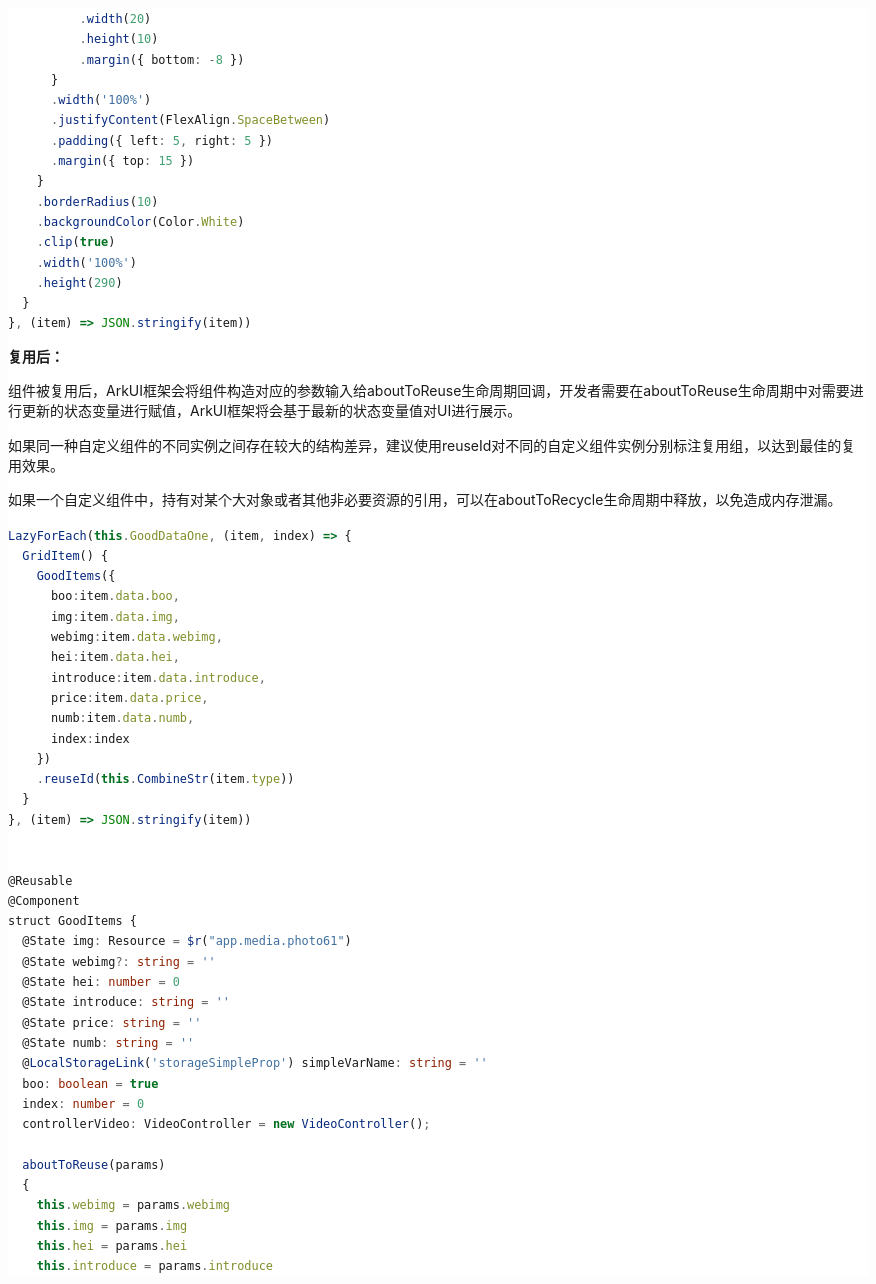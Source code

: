 ```ts
          .width(20)
          .height(10)
          .margin({ bottom: -8 })
      }
      .width('100%')
      .justifyContent(FlexAlign.SpaceBetween)
      .padding({ left: 5, right: 5 })
      .margin({ top: 15 })
    }
    .borderRadius(10)
    .backgroundColor(Color.White)
    .clip(true)
    .width('100%')
    .height(290)
  }
}, (item) => JSON.stringify(item))
```

**复用后：**

组件被复用后，ArkUI框架会将组件构造对应的参数输入给aboutToReuse生命周期回调，开发者需要在aboutToReuse生命周期中对需要进行更新的状态变量进行赋值，ArkUI框架将会基于最新的状态变量值对UI进行展示。

如果同一种自定义组件的不同实例之间存在较大的结构差异，建议使用reuseId对不同的自定义组件实例分别标注复用组，以达到最佳的复用效果。

如果一个自定义组件中，持有对某个大对象或者其他非必要资源的引用，可以在aboutToRecycle生命周期中释放，以免造成内存泄漏。

```ts
LazyForEach(this.GoodDataOne, (item, index) => {
  GridItem() {
    GoodItems({
      boo:item.data.boo,
      img:item.data.img,
      webimg:item.data.webimg,
      hei:item.data.hei,
      introduce:item.data.introduce,
      price:item.data.price,
      numb:item.data.numb,
      index:index
    })
    .reuseId(this.CombineStr(item.type))
  }
}, (item) => JSON.stringify(item))


@Reusable
@Component
struct GoodItems {
  @State img: Resource = $r("app.media.photo61")
  @State webimg?: string = ''
  @State hei: number = 0
  @State introduce: string = ''
  @State price: string = ''
  @State numb: string = ''
  @LocalStorageLink('storageSimpleProp') simpleVarName: string = ''
  boo: boolean = true
  index: number = 0
  controllerVideo: VideoController = new VideoController();

  aboutToReuse(params)
  {
    this.webimg = params.webimg
    this.img = params.img
    this.hei = params.hei
    this.introduce = params.introduce
```